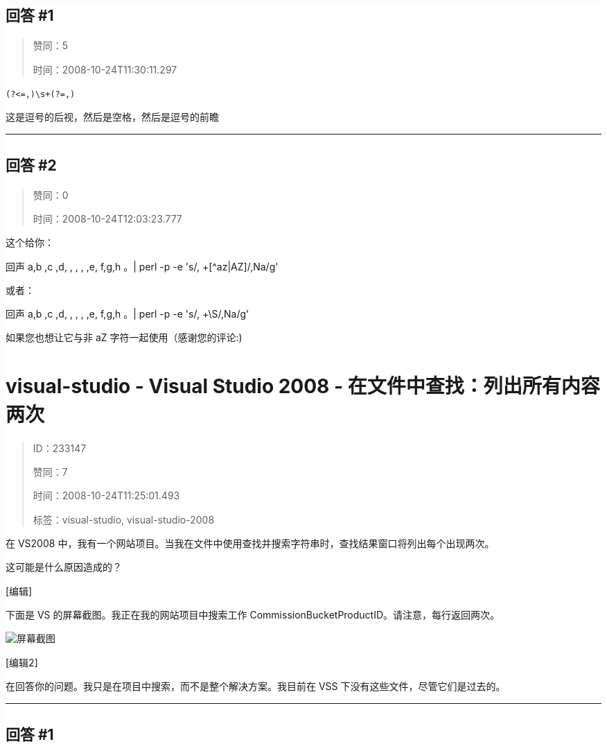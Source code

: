 ## 回答 #1

> 赞同：5
> 
> 时间：2008-10-24T11:30:11.297

`(?<=,)\s+(?=,)`

这是逗号的后视，然后是空格，然后是逗号的前瞻

* * *

## 回答 #2

> 赞同：0
> 
> 时间：2008-10-24T12:03:23.777

这个给你：

回声 a,b ,c ,d, , , , ,e, f,g,h 。| perl -p -e 's/, +[^az|AZ]/,Na/g'

或者：

回声 a,b ,c ,d, , , , ,e, f,g,h 。| perl -p -e 's/, +\S/,Na/g'

如果您也想让它与非 aZ 字符一起使用（感谢您的评论:)

# visual-studio - Visual Studio 2008 - 在文件中查找：列出所有内容两次

> ID：233147
> 
> 赞同：7
> 
> 时间：2008-10-24T11:25:01.493
> 
> 标签：visual-studio, visual-studio-2008

在 VS2008 中，我有一个网站项目。当我在文件中使用查找并搜索字符串时，查找结果窗口将列出每个出现两次。

这可能是什么原因造成的？

[编辑]

下面是 VS 的屏幕截图。我正在我的网站项目中搜索工作 CommissionBucketProductID。请注意，每行返回两次。

![屏幕截图](https://i.stack.imgur.com/LXSyr.gif)

[编辑2]

在回答你的问题。我只是在项目中搜索，而不是整个解决方案。我目前在 VSS 下没有这些文件，尽管它们是过去的。

* * *

## 回答 #1
